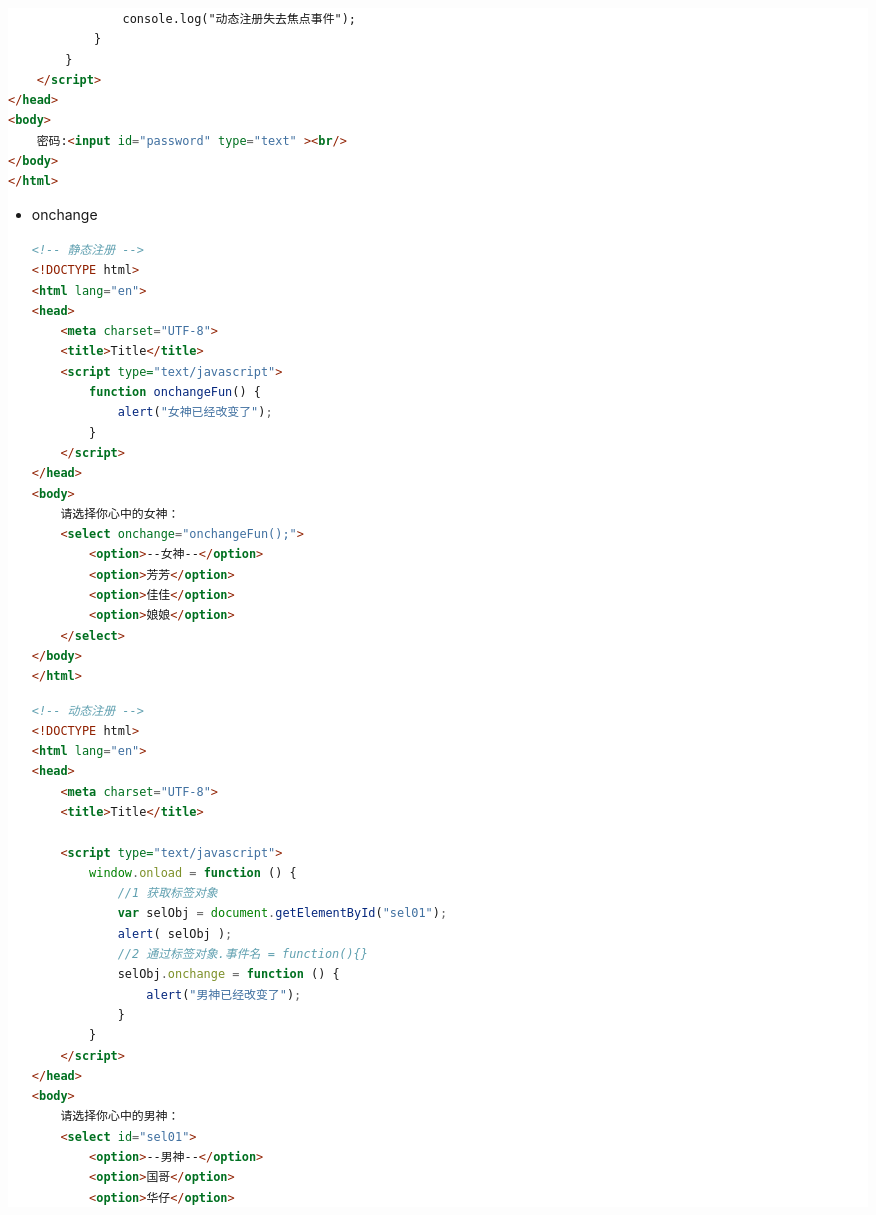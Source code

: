   ~~~html
                  console.log("动态注册失去焦点事件");
              }
          }
      </script>
  </head>
  <body>
      密码:<input id="password" type="text" ><br/>
  </body>
  </html>
  ~~~

  

* onchange

  ~~~html
  <!-- 静态注册 -->
  <!DOCTYPE html>
  <html lang="en">
  <head>
      <meta charset="UTF-8">
      <title>Title</title>
      <script type="text/javascript">
          function onchangeFun() {
              alert("女神已经改变了");
          }
      </script>
  </head>
  <body>
      请选择你心中的女神：
      <select onchange="onchangeFun();">
          <option>--女神--</option>
          <option>芳芳</option>
          <option>佳佳</option>
          <option>娘娘</option>
      </select>
  </body>
  </html>
  ~~~

  ~~~html
  <!-- 动态注册 -->
  <!DOCTYPE html>
  <html lang="en">
  <head>
      <meta charset="UTF-8">
      <title>Title</title>
  
      <script type="text/javascript">
          window.onload = function () {
              //1 获取标签对象
              var selObj = document.getElementById("sel01");
              alert( selObj );
              //2 通过标签对象.事件名 = function(){}
              selObj.onchange = function () {
                  alert("男神已经改变了");
              }
          }
      </script>
  </head>
  <body>
      请选择你心中的男神：
      <select id="sel01">
          <option>--男神--</option>
          <option>国哥</option>
          <option>华仔</option>
  ~~~